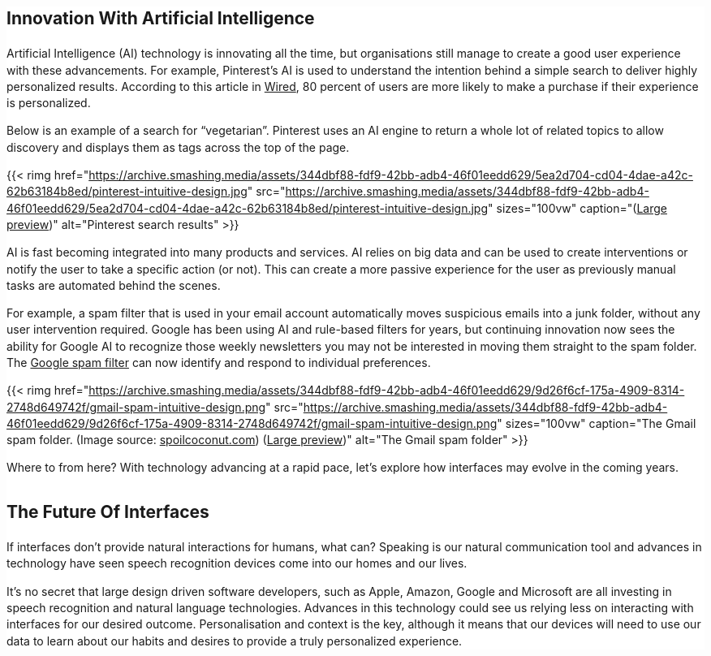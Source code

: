 ## Innovation With Artificial Intelligence

Artificial Intelligence (AI) technology is innovating all the time, but organisations still manage to create a good user experience with these advancements. For example, Pinterest’s AI is used to understand the intention behind a simple search to deliver highly personalized results. According to this article in [Wired](https://www.wired.com/brandlab/2018/11/pinterest-uses-ai-capture-imaginations/), 80 percent of users are more likely to make a purchase if their experience is personalized.

Below is an example of a search for “vegetarian”. Pinterest uses an AI engine to return a whole lot of related topics to allow discovery and displays them as tags across the top of the page. 

{{< rimg href="https://archive.smashing.media/assets/344dbf88-fdf9-42bb-adb4-46f01eedd629/5ea2d704-cd04-4dae-a42c-62b63184b8ed/pinterest-intuitive-design.jpg" src="https://archive.smashing.media/assets/344dbf88-fdf9-42bb-adb4-46f01eedd629/5ea2d704-cd04-4dae-a42c-62b63184b8ed/pinterest-intuitive-design.jpg" sizes="100vw" caption="(<a href='https://archive.smashing.media/assets/344dbf88-fdf9-42bb-adb4-46f01eedd629/5ea2d704-cd04-4dae-a42c-62b63184b8ed/pinterest-intuitive-design.jpg'>Large preview</a>)" alt="Pinterest search results" >}}

AI is fast becoming integrated into many products and services. AI relies on big data and can be used to create interventions or notify the user to take a specific action (or not). This can create a more passive experience for the user as previously manual tasks are automated behind the scenes.

For example, a spam filter that is used in your email account automatically moves suspicious emails into a junk folder, without any user intervention required. Google has been using AI and rule-based filters for years, but continuing innovation now sees the ability for Google AI to recognize those weekly newsletters you may not be interested in moving them straight to the spam folder. The [Google spam filter](https://www.yourictmagazine.com/apps-software/467-google-s-spam-filters-to-use-artificial-intelligence-ai-to-curb-those-annoying-spam-emails.html) can now identify and respond to individual preferences. 

{{< rimg href="https://archive.smashing.media/assets/344dbf88-fdf9-42bb-adb4-46f01eedd629/9d26f6cf-175a-4909-8314-2748d649742f/gmail-spam-intuitive-design.png" src="https://archive.smashing.media/assets/344dbf88-fdf9-42bb-adb4-46f01eedd629/9d26f6cf-175a-4909-8314-2748d649742f/gmail-spam-intuitive-design.png" sizes="100vw" caption="The Gmail spam folder. (Image source: <a href='https://www.spoilcoconut.com/how-to-stop-email-to-drop-into-spam-folder-in-gmail/how-to-stop-email-to-drop-into-spam-folder-in-gmail-2/'>spoilcoconut.com</a>) (<a href='https://archive.smashing.media/assets/344dbf88-fdf9-42bb-adb4-46f01eedd629/9d26f6cf-175a-4909-8314-2748d649742f/gmail-spam-intuitive-design.png'>Large preview</a>)" alt="The Gmail spam folder" >}}

Where to from here? With technology advancing at a rapid pace, let’s explore how interfaces may evolve in the coming years.

## The Future Of Interfaces

If interfaces don’t provide natural interactions for humans, what can? Speaking is our natural communication tool and advances in technology have seen speech recognition devices come into our homes and our lives.

It’s no secret that large design driven software developers, such as Apple, Amazon, Google and Microsoft are all investing in speech recognition and natural language technologies. Advances in this technology could see us relying less on interacting with interfaces for our desired outcome. Personalisation and context is the key, although it means that our devices will need to use our data to learn about our habits and desires to provide a truly personalized experience.
